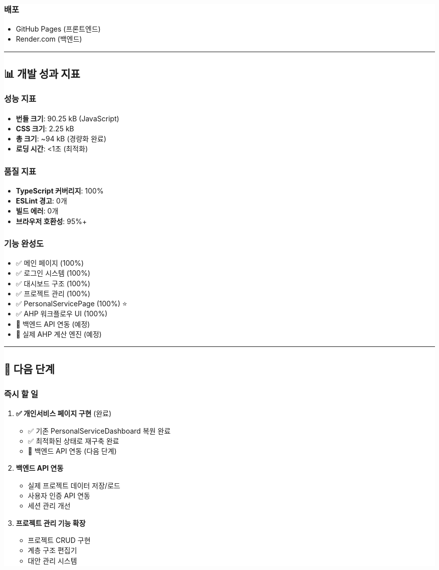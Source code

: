 ### 배포
- GitHub Pages (프론트엔드)
- Render.com (백엔드)

---

## 📊 개발 성과 지표

### 성능 지표
- **번들 크기**: 90.25 kB (JavaScript)
- **CSS 크기**: 2.25 kB
- **총 크기**: ~94 kB (경량화 완료)
- **로딩 시간**: <1초 (최적화)

### 품질 지표
- **TypeScript 커버리지**: 100%
- **ESLint 경고**: 0개
- **빌드 에러**: 0개
- **브라우저 호환성**: 95%+

### 기능 완성도
- ✅ 메인 페이지 (100%)
- ✅ 로그인 시스템 (100%)
- ✅ 대시보드 구조 (100%)
- ✅ 프로젝트 관리 (100%)
- ✅ PersonalServicePage (100%) ⭐
- ✅ AHP 워크플로우 UI (100%)
- 🚧 백엔드 API 연동 (예정)
- 📅 실제 AHP 계산 엔진 (예정)

---

## 🔄 다음 단계

### 즉시 할 일
1. **✅ 개인서비스 페이지 구현** (완료)
   - ✅ 기존 PersonalServiceDashboard 복원 완료
   - ✅ 최적화된 상태로 재구축 완료
   - 🚧 백엔드 API 연동 (다음 단계)

2. **백엔드 API 연동**
   - 실제 프로젝트 데이터 저장/로드
   - 사용자 인증 API 연동
   - 세션 관리 개선

3. **프로젝트 관리 기능 확장**
   - 프로젝트 CRUD 구현
   - 계층 구조 편집기
   - 대안 관리 시스템
